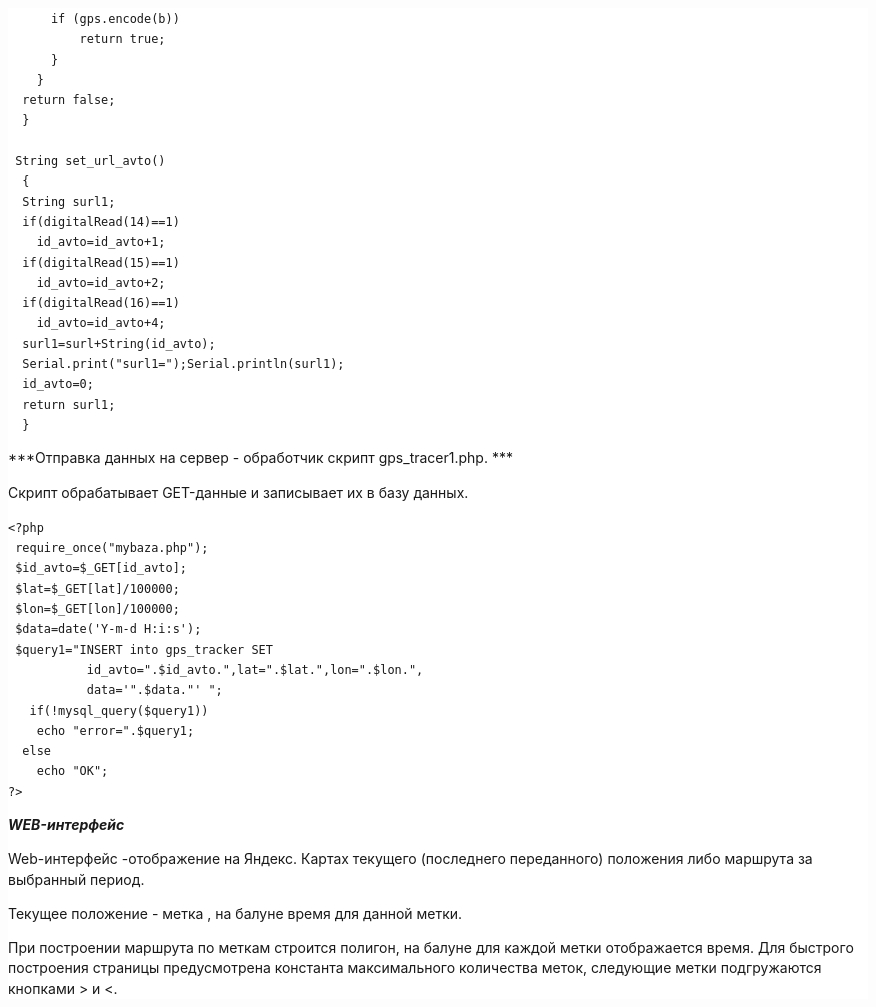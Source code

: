 ```
      if (gps.encode(b))
          return true;
      }
    }
  return false;
  }
   
 String set_url_avto()
  {
  String surl1;
  if(digitalRead(14)==1)
    id_avto=id_avto+1;
  if(digitalRead(15)==1)
    id_avto=id_avto+2;
  if(digitalRead(16)==1)
    id_avto=id_avto+4;
  surl1=surl+String(id_avto);
  Serial.print("surl1=");Serial.println(surl1); 
  id_avto=0;
  return surl1; 
  }
  ```

***Отправка данных на сервер - обработчик скрипт gps_tracer1.php. ***

Скрипт обрабатывает GET-данные и записывает их в базу данных.

```
<?php
 require_once("mybaza.php");
 $id_avto=$_GET[id_avto];
 $lat=$_GET[lat]/100000;
 $lon=$_GET[lon]/100000;
 $data=date('Y-m-d H:i:s');
 $query1="INSERT into gps_tracker SET
           id_avto=".$id_avto.",lat=".$lat.",lon=".$lon.",
           data='".$data."' ";
   if(!mysql_query($query1))
    echo "error=".$query1;  
  else
    echo "OK";
?>
```

***WEB-интерфейс***

Web-интерфейс -отображение на Яндекс. Картах текущего (последнего переданного) положения либо маршрута за выбранный период. 

Текущее положение - метка , на балуне время для данной метки.

При построении маршрута по меткам строится полигон, на балуне для каждой метки отображается время. Для быстрого построения страницы предусмотрена константа максимального количества меток, следующие метки подгружаются кнопками > и <.
